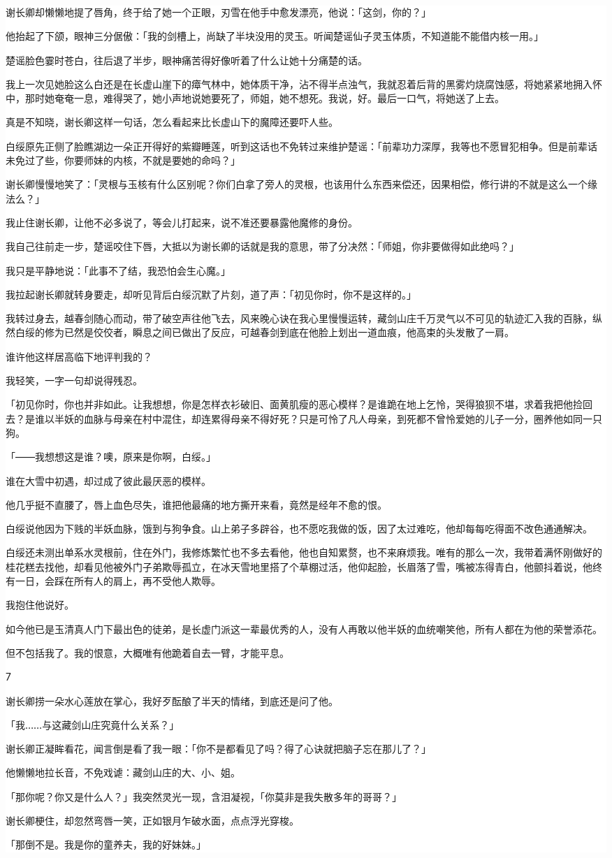 谢长卿却懒懒地提了唇角，终于给了她一个正眼，刃雪在他手中愈发漂亮，他说：「这剑，你的？」

他抬起了下颌，眼神三分倨傲：「我的剑槽上，尚缺了半块没用的灵玉。听闻楚谣仙子灵玉体质，不知道能不能借内核一用。」

楚谣脸色霎时苍白，往后退了半步，眼神痛苦得好像听着了什么让她十分痛楚的话。

我上一次见她脸这么白还是在长虚山崖下的瘴气林中，她体质干净，沾不得半点浊气，我就忍着后背的黑雾灼烧腐蚀感，将她紧紧地拥入怀中，那时她奄奄一息，难得哭了，她小声地说她要死了，师姐，她不想死。我说，好。最后一口气，将她送了上去。

真是不知晓，谢长卿这样一句话，怎么看起来比长虚山下的魔障还要吓人些。

白绥原先正侧了脸瞧湖边一朵正开得好的紫瓣睡莲，听到这话也不免转过来维护楚谣：「前辈功力深厚，我等也不愿冒犯相争。但是前辈话未免过了些，你要师妹的内核，不就是要她的命吗？」

谢长卿慢慢地笑了：「灵根与玉核有什么区别呢？你们白拿了旁人的灵根，也该用什么东西来偿还，因果相偿，修行讲的不就是这么一个缘法么？」

我止住谢长卿，让他不必多说了，等会儿打起来，说不准还要暴露他魔修的身份。

我自己往前走一步，楚谣咬住下唇，大抵以为谢长卿的话就是我的意思，带了分决然：「师姐，你非要做得如此绝吗？」

我只是平静地说：「此事不了结，我恐怕会生心魔。」

我拉起谢长卿就转身要走，却听见背后白绥沉默了片刻，道了声：「初见你时，你不是这样的。」

我转过身去，越春剑随心而动，带了破空声往他飞去，风来晚心诀在我心里慢慢运转，藏剑山庄千万灵气以不可见的轨迹汇入我的百脉，纵然白绥的修为已然是佼佼者，瞬息之间已做出了反应，可越春剑到底在他脸上划出一道血痕，他高束的头发散了一肩。

谁许他这样居高临下地评判我的？

我轻笑，一字一句却说得残忍。

「初见你时，你也并非如此。让我想想，你是怎样衣衫破旧、面黄肌瘦的恶心模样？是谁跪在地上乞怜，哭得狼狈不堪，求着我把他捡回去？是谁以半妖的血脉与母亲在村中混住，却连累得母亲不得好死？只是可怜了凡人母亲，到死都不曾怜爱她的儿子一分，圈养他如同一只狗。

「——我想想这是谁？噢，原来是你啊，白绥。」

谁在大雪中初遇，却过成了彼此最厌恶的模样。

他几乎挺不直腰了，唇上血色尽失，谁把他最痛的地方撕开来看，竟然是经年不愈的恨。

白绥说他因为下贱的半妖血脉，饿到与狗争食。山上弟子多辟谷，也不愿吃我做的饭，因了太过难吃，他却每每吃得面不改色通通解决。

白绥还未测出单系水灵根前，住在外门，我修炼繁忙也不多去看他，他也自知累赘，也不来麻烦我。唯有的那么一次，我带着满怀刚做好的桂花糕去找他，却看见他被外门子弟欺辱孤立，在冰天雪地里搭了个草棚过活，他仰起脸，长眉落了雪，嘴被冻得青白，他颤抖着说，他终有一日，会踩在所有人的肩上，再不受他人欺辱。

我抱住他说好。

如今他已是玉清真人门下最出色的徒弟，是长虚门派这一辈最优秀的人，没有人再敢以他半妖的血统嘲笑他，所有人都在为他的荣誉添花。

但不包括我了。我的恨意，大概唯有他跪着自去一臂，才能平息。

7

谢长卿捞一朵水心莲放在掌心，我好歹酝酿了半天的情绪，到底还是问了他。

「我……与这藏剑山庄究竟什么关系？」

谢长卿正凝眸看花，闻言倒是看了我一眼：「你不是都看见了吗？得了心诀就把脑子忘在那儿了？」

他懒懒地拉长音，不免戏谑：藏剑山庄的大、小、姐。

「那你呢？你又是什么人？」我突然灵光一现，含泪凝视，「你莫非是我失散多年的哥哥？」

谢长卿梗住，却忽然弯唇一笑，正如银月乍破水面，点点浮光穿梭。

「那倒不是。我是你的童养夫，我的好妹妹。」
